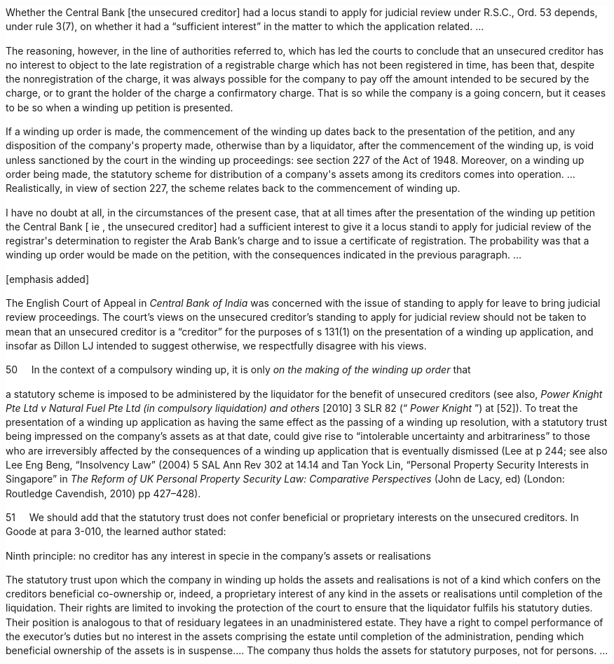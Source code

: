  Whether the Central Bank [the unsecured creditor] had a locus standi to apply for judicial review under R.S.C., Ord. 53 depends, under rule 3(7), on whether it had a “sufficient interest” in the matter to which the application related. ... 

 The reasoning, however, in the line of authorities referred to, which has led the courts to conclude that an unsecured creditor has no interest to object to the late registration of a registrable charge which has not been registered in time, has been that, despite the nonregistration of the charge, it was always possible for the company to pay off the amount intended to be secured by the charge, or to grant the holder of the charge a confirmatory charge. That is so while the company is a going concern, but it ceases to be so when a winding up petition is presented. 

 If a winding up order is made, the commencement of the winding up dates back to the presentation of the petition, and any disposition of the company's property made, otherwise than by a liquidator, after the commencement of the winding up, is void unless sanctioned by the court in the winding up proceedings: see section 227 of the Act of 1948. Moreover, on a winding up order being made, the statutory scheme for distribution of a company's assets among its creditors comes into operation. ... Realistically, in view of section 227, the scheme relates back to the commencement of winding up. 

 I have no doubt at all, in the circumstances of the present case, that at all times after the presentation of the winding up petition the Central Bank [ ie , the unsecured creditor] had a sufficient interest to give it a locus standi to apply for judicial review of the registrar's determination to register the Arab Bank’s charge and to issue a certificate of registration. The probability was that a winding up order would be made on the petition, with the consequences indicated in the previous paragraph. ... 

 [emphasis added] 

The English Court of Appeal in _Central Bank of India_ was concerned with the issue of standing to apply for leave to bring judicial review proceedings. The court’s views on the unsecured creditor’s standing to apply for judicial review should not be taken to mean that an unsecured creditor is a “creditor” for the purposes of s 131(1) on the presentation of a winding up application, and insofar as Dillon LJ intended to suggest otherwise, we respectfully disagree with his views. 

50     In the context of a compulsory winding up, it is only _on the making of the winding up order_ that 


a statutory scheme is imposed to be administered by the liquidator for the benefit of unsecured creditors (see also, _Power Knight Pte Ltd v Natural Fuel Pte Ltd (in compulsory liquidation) and others_ [2010] 3 SLR 82 (“ _Power Knight_ ”) at [52]). To treat the presentation of a winding up application as having the same effect as the passing of a winding up resolution, with a statutory trust being impressed on the company’s assets as at that date, could give rise to “intolerable uncertainty and arbitrariness” to those who are irreversibly affected by the consequences of a winding up application that is eventually dismissed (Lee at p 244; see also Lee Eng Beng, “Insolvency Law” (2004) 5 SAL Ann Rev 302 at 14.14 and Tan Yock Lin, “Personal Property Security Interests in Singapore” in _The Reform of UK Personal Property Security Law: Comparative Perspectives_ (John de Lacy, ed) (London: Routledge Cavendish, 2010) pp 427–428). 

51     We should add that the statutory trust does not confer beneficial or proprietary interests on the unsecured creditors. In Goode at para 3-010, the learned author stated: 

 Ninth principle: no creditor has any interest in specie in the company’s assets or realisations 

 The statutory trust upon which the company in winding up holds the assets and realisations is not of a kind which confers on the creditors beneficial co-ownership or, indeed, a proprietary interest of any kind in the assets or realisations until completion of the liquidation. Their rights are limited to invoking the protection of the court to ensure that the liquidator fulfils his statutory duties. Their position is analogous to that of residuary legatees in an unadministered estate. They have a right to compel performance of the executor’s duties but no interest in the assets comprising the estate until completion of the administration, pending which beneficial ownership of the assets is in suspense.... The company thus holds the assets for statutory purposes, not for persons. ... 
